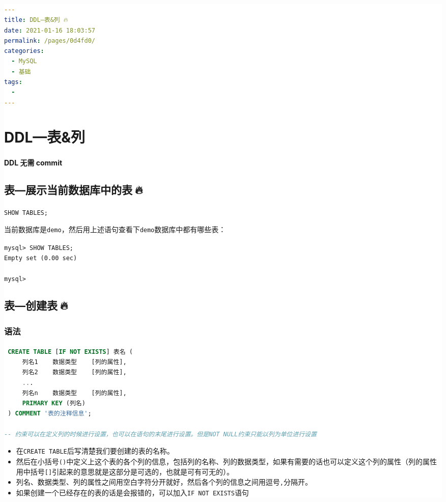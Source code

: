 ```yaml
---
title: DDL—表&列 🔥
date: 2021-01-16 18:03:57
permalink: /pages/0d4fd0/
categories:
  - MySQL
  - 基础
tags:
  -
---
```


# DDL—表&列

**DDL 无需 commit**

## 表—展示当前数据库中的表 🔥

```
SHOW TABLES;
```

当前数据库是`demo`，然后用上述语句查看下`demo`数据库中都有哪些表：

```
mysql> SHOW TABLES;
Empty set (0.00 sec)

mysql>
```

## 表—创建表 🔥

### 语法

```sql
 CREATE TABLE [IF NOT EXISTS] 表名 (
     列名1    数据类型    [列的属性],
     列名2    数据类型    [列的属性],
     ...
     列名n    数据类型    [列的属性],
     PRIMARY KEY (列名)
 ) COMMENT '表的注释信息';

-- 约束可以在定义列的时候进行设置，也可以在语句的末尾进行设置。但是NOT NULL约束只能以列为单位进行设置
```

- 在`CREATE TABLE`后写清楚我们要创建的表的名称。
- 然后在小括号`()`中定义上这个表的各个列的信息，包括列的名称、列的数据类型，如果有需要的话也可以定义这个列的属性（列的属性用中括号`[]`引起来的意思就是这部分是可选的，也就是可有可无的）。
- 列名、数据类型、列的属性之间用空白字符分开就好，然后各个列的信息之间用逗号`,`分隔开。
- 如果创建一个已经存在的表的话是会报错的，可以加入`IF NOT EXISTS`语句
